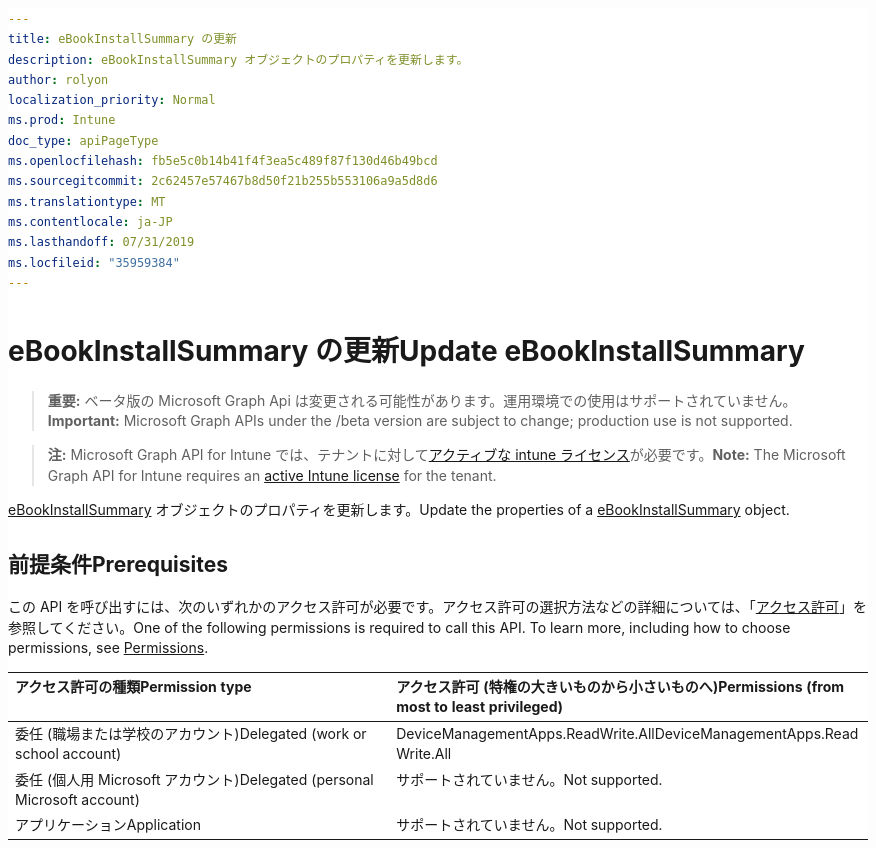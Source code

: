 ```yaml
---
title: eBookInstallSummary の更新
description: eBookInstallSummary オブジェクトのプロパティを更新します。
author: rolyon
localization_priority: Normal
ms.prod: Intune
doc_type: apiPageType
ms.openlocfilehash: fb5e5c0b14b41f4f3ea5c489f87f130d46b49bcd
ms.sourcegitcommit: 2c62457e57467b8d50f21b255b553106a9a5d8d6
ms.translationtype: MT
ms.contentlocale: ja-JP
ms.lasthandoff: 07/31/2019
ms.locfileid: "35959384"
---
```

# <a name="update-ebookinstallsummary"></a><span data-ttu-id="5e90b-103">eBookInstallSummary の更新</span><span class="sxs-lookup"><span data-stu-id="5e90b-103">Update eBookInstallSummary</span></span>

> <span data-ttu-id="5e90b-104">**重要:** ベータ版の Microsoft Graph Api は変更される可能性があります。運用環境での使用はサポートされていません。</span><span class="sxs-lookup"><span data-stu-id="5e90b-104">**Important:** Microsoft Graph APIs under the /beta version are subject to change; production use is not supported.</span></span>

> <span data-ttu-id="5e90b-105">**注:** Microsoft Graph API for Intune では、テナントに対して[アクティブな intune ライセンス](https://go.microsoft.com/fwlink/?linkid=839381)が必要です。</span><span class="sxs-lookup"><span data-stu-id="5e90b-105">**Note:** The Microsoft Graph API for Intune requires an [active Intune license](https://go.microsoft.com/fwlink/?linkid=839381) for the tenant.</span></span>

<span data-ttu-id="5e90b-106">[eBookInstallSummary](../resources/intune-books-ebookinstallsummary.md) オブジェクトのプロパティを更新します。</span><span class="sxs-lookup"><span data-stu-id="5e90b-106">Update the properties of a [eBookInstallSummary](../resources/intune-books-ebookinstallsummary.md) object.</span></span>

## <a name="prerequisites"></a><span data-ttu-id="5e90b-107">前提条件</span><span class="sxs-lookup"><span data-stu-id="5e90b-107">Prerequisites</span></span>
<span data-ttu-id="5e90b-p101">この API を呼び出すには、次のいずれかのアクセス許可が必要です。アクセス許可の選択方法などの詳細については、「[アクセス許可](/graph/permissions-reference)」を参照してください。</span><span class="sxs-lookup"><span data-stu-id="5e90b-p101">One of the following permissions is required to call this API. To learn more, including how to choose permissions, see [Permissions](/graph/permissions-reference).</span></span>

|<span data-ttu-id="5e90b-110">アクセス許可の種類</span><span class="sxs-lookup"><span data-stu-id="5e90b-110">Permission type</span></span>|<span data-ttu-id="5e90b-111">アクセス許可 (特権の大きいものから小さいものへ)</span><span class="sxs-lookup"><span data-stu-id="5e90b-111">Permissions (from most to least privileged)</span></span>|
|:---|:---|
|<span data-ttu-id="5e90b-112">委任 (職場または学校のアカウント)</span><span class="sxs-lookup"><span data-stu-id="5e90b-112">Delegated (work or school account)</span></span>|<span data-ttu-id="5e90b-113">DeviceManagementApps.ReadWrite.All</span><span class="sxs-lookup"><span data-stu-id="5e90b-113">DeviceManagementApps.ReadWrite.All</span></span>|
|<span data-ttu-id="5e90b-114">委任 (個人用 Microsoft アカウント)</span><span class="sxs-lookup"><span data-stu-id="5e90b-114">Delegated (personal Microsoft account)</span></span>|<span data-ttu-id="5e90b-115">サポートされていません。</span><span class="sxs-lookup"><span data-stu-id="5e90b-115">Not supported.</span></span>|
|<span data-ttu-id="5e90b-116">アプリケーション</span><span class="sxs-lookup"><span data-stu-id="5e90b-116">Application</span></span>|<span data-ttu-id="5e90b-117">サポートされていません。</span><span class="sxs-lookup"><span data-stu-id="5e90b-117">Not supported.</span></span>|
